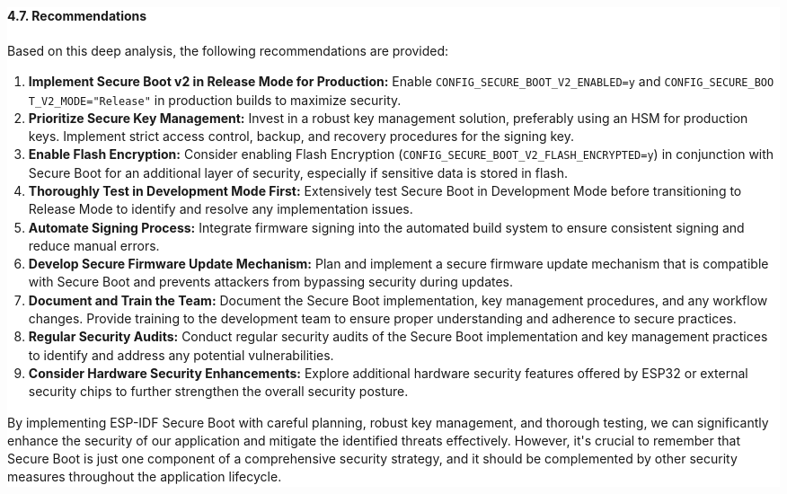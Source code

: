 #### 4.7. Recommendations

Based on this deep analysis, the following recommendations are provided:

1.  **Implement Secure Boot v2 in Release Mode for Production:**  Enable `CONFIG_SECURE_BOOT_V2_ENABLED=y` and `CONFIG_SECURE_BOOT_V2_MODE="Release"` in production builds to maximize security.
2.  **Prioritize Secure Key Management:** Invest in a robust key management solution, preferably using an HSM for production keys. Implement strict access control, backup, and recovery procedures for the signing key.
3.  **Enable Flash Encryption:**  Consider enabling Flash Encryption (`CONFIG_SECURE_BOOT_V2_FLASH_ENCRYPTED=y`) in conjunction with Secure Boot for an additional layer of security, especially if sensitive data is stored in flash.
4.  **Thoroughly Test in Development Mode First:**  Extensively test Secure Boot in Development Mode before transitioning to Release Mode to identify and resolve any implementation issues.
5.  **Automate Signing Process:** Integrate firmware signing into the automated build system to ensure consistent signing and reduce manual errors.
6.  **Develop Secure Firmware Update Mechanism:**  Plan and implement a secure firmware update mechanism that is compatible with Secure Boot and prevents attackers from bypassing security during updates.
7.  **Document and Train the Team:**  Document the Secure Boot implementation, key management procedures, and any workflow changes. Provide training to the development team to ensure proper understanding and adherence to secure practices.
8.  **Regular Security Audits:** Conduct regular security audits of the Secure Boot implementation and key management practices to identify and address any potential vulnerabilities.
9.  **Consider Hardware Security Enhancements:** Explore additional hardware security features offered by ESP32 or external security chips to further strengthen the overall security posture.

By implementing ESP-IDF Secure Boot with careful planning, robust key management, and thorough testing, we can significantly enhance the security of our application and mitigate the identified threats effectively. However, it's crucial to remember that Secure Boot is just one component of a comprehensive security strategy, and it should be complemented by other security measures throughout the application lifecycle.